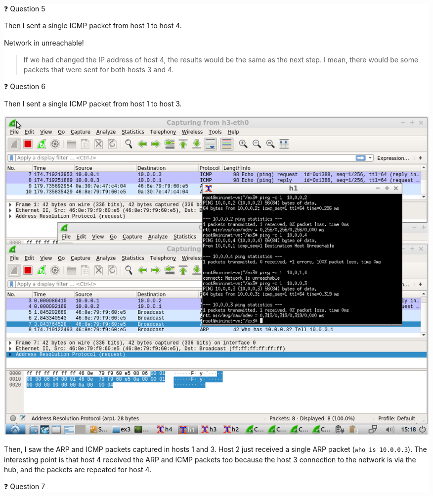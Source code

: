 ❓ Question 5

Then I sent a single ICMP packet from host 1 to host 4.

Network in unreachable!

> If we had changed the IP address of host 4, the results would be the same as the next step. I mean, there would be some packets that were sent for both hosts 3 and 4.
> 

❓ Question 6

Then I sent a single ICMP packet from host 1 to host 3.

![Untitled](Experiment%203/Untitled%203.png)

Then, I saw the ARP and ICMP packets captured in hosts 1 and 3. Host 2 just received a single ARP packet (`who is 10.0.0.3`). The interesting point is that host 4 received the ARP and ICMP packets too because the host 3 connection to the network is via the hub, and the packets are repeated for host 4.

❓ Question 7

